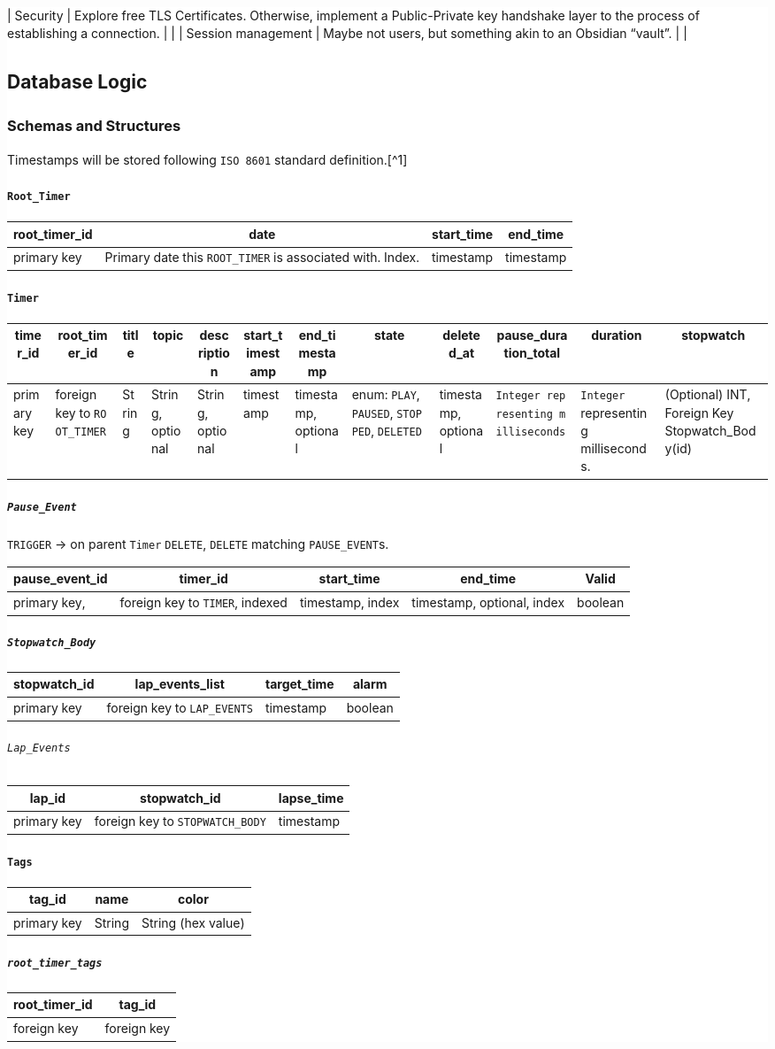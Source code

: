 | Security               | Explore free TLS Certificates. Otherwise, implement a Public-Private key handshake layer to the process of establishing a connection.                                                                                                                      |     |
| Session management     | Maybe not users, but something akin to an Obsidian “vault”.                                                                                                                                                                                                |     |


## Database Logic

### Schemas and Structures
Timestamps will be stored following `ISO 8601` standard definition.[^1]

#### `Root_Timer`
| root_timer_id | date                                                      | start_time | end_time  |
| ------------- | --------------------------------------------------------- | ---------- | --------- |
| primary key   | Primary date this `ROOT_TIMER` is associated with. Index. | timestamp  | timestamp |

#### `Timer`
| timer_id    | root_timer_id               | title  | topic            | description      | start_timestamp | end_timestamp       | state                                         | deleted_at          | pause_duration_total                | duration                             | stopwatch                                      |
| ----------- | --------------------------- | ------ | ---------------- | ---------------- | --------------- | ------------------- | --------------------------------------------- | ------------------- | ----------------------------------- | ------------------------------------ | ---------------------------------------------- |
| primary key | foreign key to `ROOT_TIMER` | String | String, optional | String, optional | timestamp       | timestamp, optional | enum: `PLAY`, `PAUSED`, `STOPPED`, `DELETED` | timestamp, optional | `Integer representing milliseconds` | `Integer` representing milliseconds. | (Optional) INT, Foreign Key Stopwatch_Body(id) | 

##### `Pause_Event`
`TRIGGER` → on parent `Timer` `DELETE`, `DELETE` matching `PAUSE_EVENT`s.

| pause_event_id | timer_id                        | start_time       | end_time                   | Valid   |
| -------------- | ------------------------------- | ---------------- | -------------------------- | ------- |
| primary key,   | foreign key to `TIMER`, indexed | timestamp, index | timestamp, optional, index | boolean |

##### `Stopwatch_Body`

| stopwatch_id | lap_events_list              | target_time | alarm   |
| ------------ | ---------------------------- | ----------- | ------- |
| primary key  | foreign key to `LAP_EVENTS` | timestamp   | boolean | 

###### `Lap_Events`

| lap_id      | stopwatch_id                    | lapse_time |
| ----------- | ------------------------------- | ---------- |
| primary key | foreign key to `STOPWATCH_BODY` | timestamp  |

#### `Tags`

| tag_id      | name   | color              |
| ----------- | ------ | ------------------ |
| primary key | String | String (hex value) | 

##### `root_timer_tags`

| root_timer_id | tag_id      |
| ------------- | ----------- |
| foreign key   | foreign key | 
